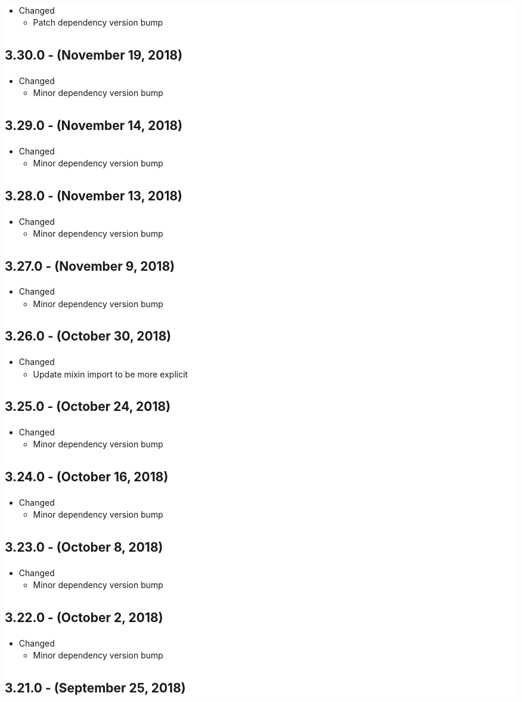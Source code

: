 * Changed
  * Patch dependency version bump

## 3.30.0 - (November 19, 2018)

* Changed
  * Minor dependency version bump

## 3.29.0 - (November 14, 2018)

* Changed
  * Minor dependency version bump

## 3.28.0 - (November 13, 2018)

* Changed
  * Minor dependency version bump

## 3.27.0 - (November 9, 2018)

* Changed
  * Minor dependency version bump

## 3.26.0 - (October 30, 2018)

* Changed
  * Update mixin import to be more explicit

## 3.25.0 - (October 24, 2018)

* Changed
  * Minor dependency version bump

## 3.24.0 - (October 16, 2018)

* Changed
  * Minor dependency version bump

## 3.23.0 - (October 8, 2018)

* Changed
  * Minor dependency version bump

## 3.22.0 - (October 2, 2018)

* Changed
  * Minor dependency version bump

## 3.21.0 - (September 25, 2018)
